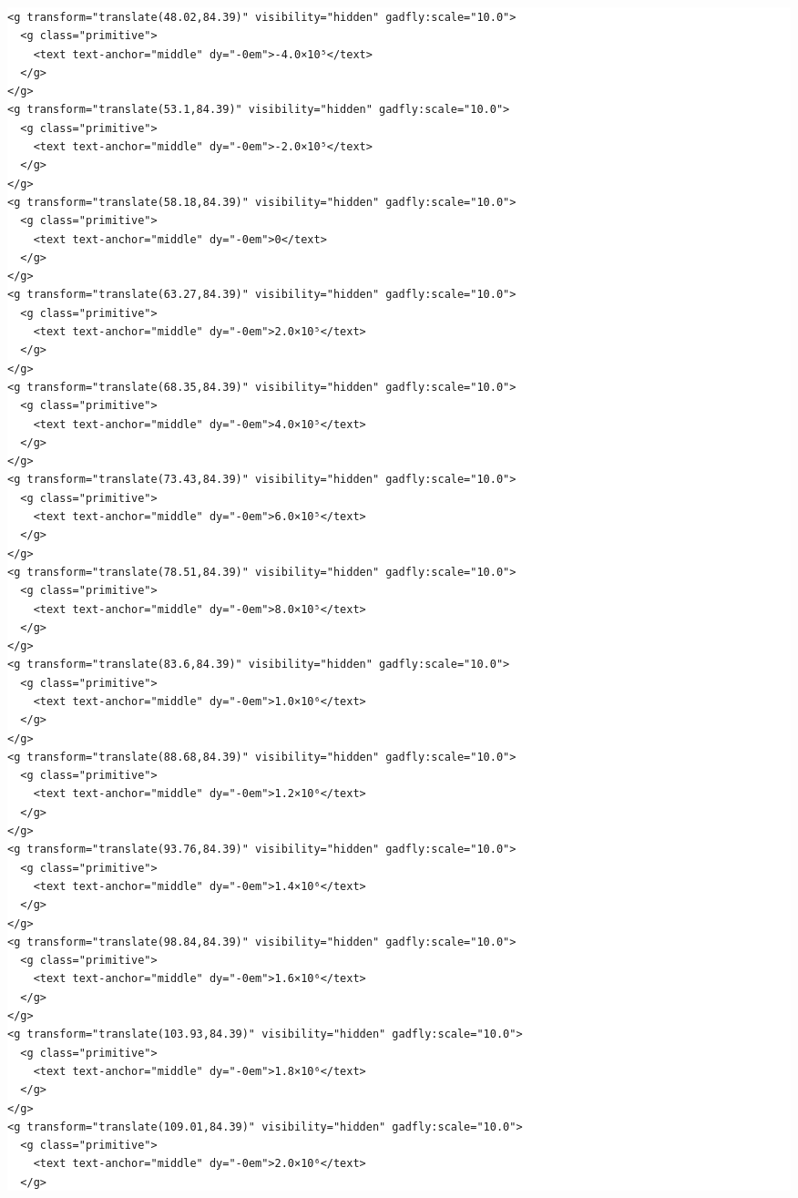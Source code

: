     <g transform="translate(48.02,84.39)" visibility="hidden" gadfly:scale="10.0">
      <g class="primitive">
        <text text-anchor="middle" dy="-0em">-4.0×10⁵</text>
      </g>
    </g>
    <g transform="translate(53.1,84.39)" visibility="hidden" gadfly:scale="10.0">
      <g class="primitive">
        <text text-anchor="middle" dy="-0em">-2.0×10⁵</text>
      </g>
    </g>
    <g transform="translate(58.18,84.39)" visibility="hidden" gadfly:scale="10.0">
      <g class="primitive">
        <text text-anchor="middle" dy="-0em">0</text>
      </g>
    </g>
    <g transform="translate(63.27,84.39)" visibility="hidden" gadfly:scale="10.0">
      <g class="primitive">
        <text text-anchor="middle" dy="-0em">2.0×10⁵</text>
      </g>
    </g>
    <g transform="translate(68.35,84.39)" visibility="hidden" gadfly:scale="10.0">
      <g class="primitive">
        <text text-anchor="middle" dy="-0em">4.0×10⁵</text>
      </g>
    </g>
    <g transform="translate(73.43,84.39)" visibility="hidden" gadfly:scale="10.0">
      <g class="primitive">
        <text text-anchor="middle" dy="-0em">6.0×10⁵</text>
      </g>
    </g>
    <g transform="translate(78.51,84.39)" visibility="hidden" gadfly:scale="10.0">
      <g class="primitive">
        <text text-anchor="middle" dy="-0em">8.0×10⁵</text>
      </g>
    </g>
    <g transform="translate(83.6,84.39)" visibility="hidden" gadfly:scale="10.0">
      <g class="primitive">
        <text text-anchor="middle" dy="-0em">1.0×10⁶</text>
      </g>
    </g>
    <g transform="translate(88.68,84.39)" visibility="hidden" gadfly:scale="10.0">
      <g class="primitive">
        <text text-anchor="middle" dy="-0em">1.2×10⁶</text>
      </g>
    </g>
    <g transform="translate(93.76,84.39)" visibility="hidden" gadfly:scale="10.0">
      <g class="primitive">
        <text text-anchor="middle" dy="-0em">1.4×10⁶</text>
      </g>
    </g>
    <g transform="translate(98.84,84.39)" visibility="hidden" gadfly:scale="10.0">
      <g class="primitive">
        <text text-anchor="middle" dy="-0em">1.6×10⁶</text>
      </g>
    </g>
    <g transform="translate(103.93,84.39)" visibility="hidden" gadfly:scale="10.0">
      <g class="primitive">
        <text text-anchor="middle" dy="-0em">1.8×10⁶</text>
      </g>
    </g>
    <g transform="translate(109.01,84.39)" visibility="hidden" gadfly:scale="10.0">
      <g class="primitive">
        <text text-anchor="middle" dy="-0em">2.0×10⁶</text>
      </g>